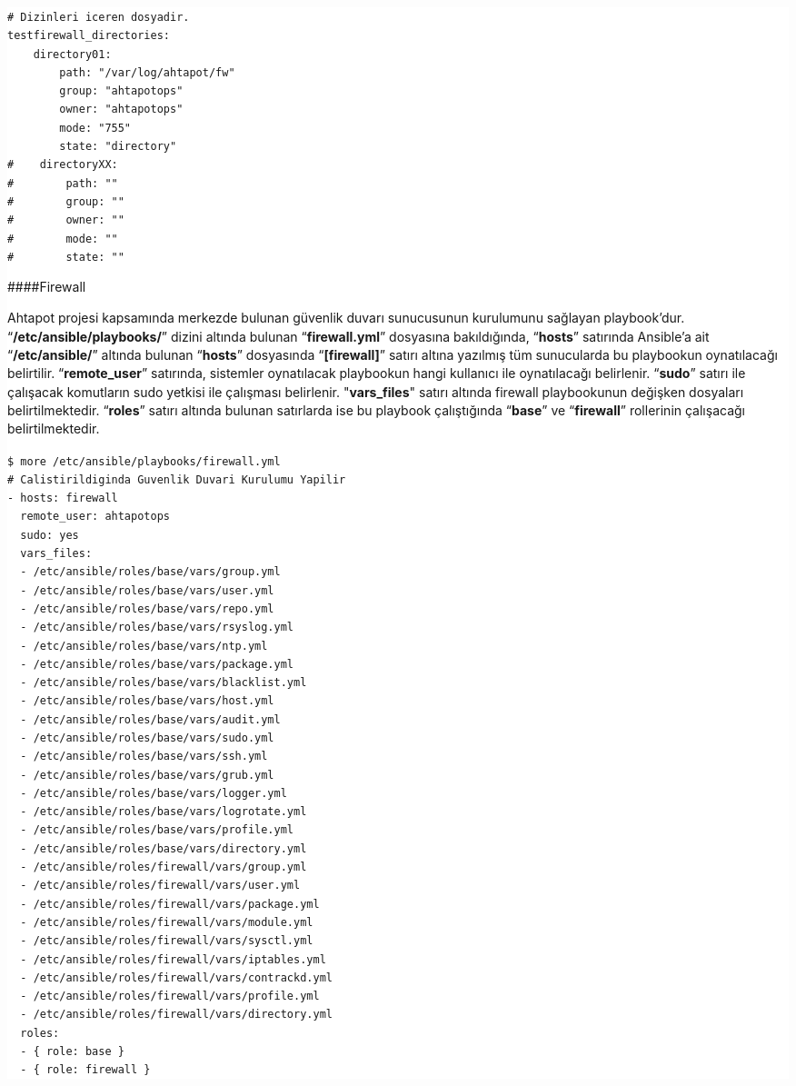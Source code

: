 
```
# Dizinleri iceren dosyadir.
testfirewall_directories:
    directory01:
        path: "/var/log/ahtapot/fw"
        group: "ahtapotops"
        owner: "ahtapotops"
        mode: "755"
        state: "directory"
#    directoryXX:
#        path: ""
#        group: ""
#        owner: ""
#        mode: ""
#        state: ""
```


####Firewall

Ahtapot projesi kapsamında merkezde bulunan güvenlik duvarı sunucusunun kurulumunu sağlayan  playbook’dur. “**/etc/ansible/playbooks/**” dizini altında bulunan “**firewall.yml**” dosyasına bakıldığında, “**hosts**” satırında Ansible’a ait “**/etc/ansible/**” altında bulunan “**hosts**” dosyasında “**[firewall]**” satırı altına yazılmış tüm sunucularda bu playbookun oynatılacağı belirtilir. “**remote_user**” satırında, sistemler oynatılacak playbookun hangi kullanıcı ile oynatılacağı belirlenir. “**sudo**” satırı ile çalışacak komutların sudo yetkisi ile çalışması belirlenir. "**vars_files**" satırı altında firewall playbookunun değişken dosyaları belirtilmektedir. “**roles**” satırı altında bulunan satırlarda ise bu playbook çalıştığında “**base**” ve “**firewall**” rollerinin çalışacağı belirtilmektedir.
```
$ more /etc/ansible/playbooks/firewall.yml
# Calistirildiginda Guvenlik Duvari Kurulumu Yapilir
- hosts: firewall
  remote_user: ahtapotops
  sudo: yes
  vars_files:
  - /etc/ansible/roles/base/vars/group.yml
  - /etc/ansible/roles/base/vars/user.yml
  - /etc/ansible/roles/base/vars/repo.yml
  - /etc/ansible/roles/base/vars/rsyslog.yml
  - /etc/ansible/roles/base/vars/ntp.yml
  - /etc/ansible/roles/base/vars/package.yml
  - /etc/ansible/roles/base/vars/blacklist.yml
  - /etc/ansible/roles/base/vars/host.yml
  - /etc/ansible/roles/base/vars/audit.yml
  - /etc/ansible/roles/base/vars/sudo.yml
  - /etc/ansible/roles/base/vars/ssh.yml
  - /etc/ansible/roles/base/vars/grub.yml
  - /etc/ansible/roles/base/vars/logger.yml
  - /etc/ansible/roles/base/vars/logrotate.yml
  - /etc/ansible/roles/base/vars/profile.yml
  - /etc/ansible/roles/base/vars/directory.yml
  - /etc/ansible/roles/firewall/vars/group.yml
  - /etc/ansible/roles/firewall/vars/user.yml
  - /etc/ansible/roles/firewall/vars/package.yml
  - /etc/ansible/roles/firewall/vars/module.yml
  - /etc/ansible/roles/firewall/vars/sysctl.yml
  - /etc/ansible/roles/firewall/vars/iptables.yml
  - /etc/ansible/roles/firewall/vars/contrackd.yml
  - /etc/ansible/roles/firewall/vars/profile.yml
  - /etc/ansible/roles/firewall/vars/directory.yml
  roles:
  - { role: base }
  - { role: firewall }
```
